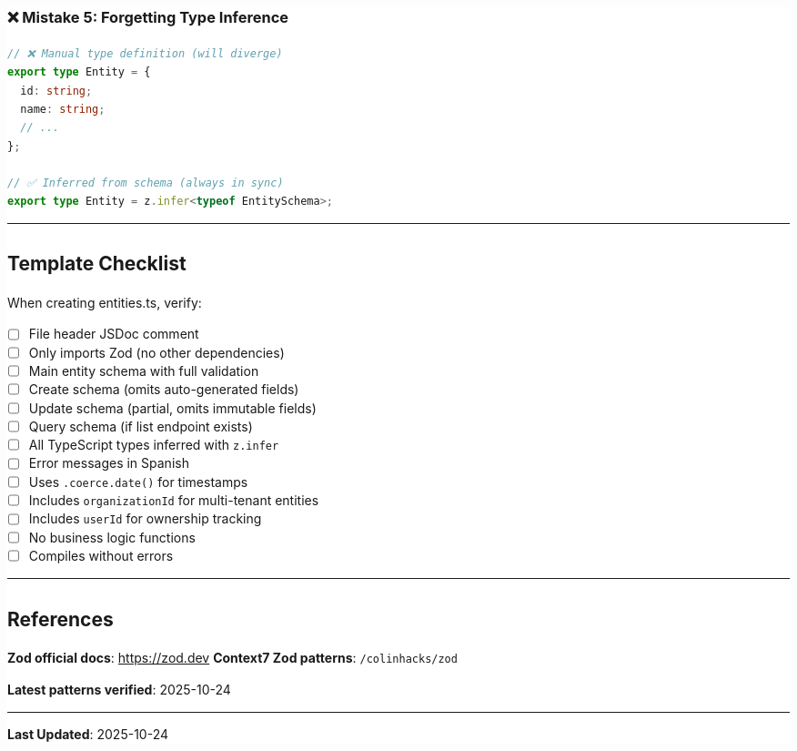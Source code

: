 ### ❌ Mistake 5: Forgetting Type Inference

```typescript
// ❌ Manual type definition (will diverge)
export type Entity = {
  id: string;
  name: string;
  // ...
};

// ✅ Inferred from schema (always in sync)
export type Entity = z.infer<typeof EntitySchema>;
```

---

## Template Checklist

When creating entities.ts, verify:

- [ ] File header JSDoc comment
- [ ] Only imports Zod (no other dependencies)
- [ ] Main entity schema with full validation
- [ ] Create schema (omits auto-generated fields)
- [ ] Update schema (partial, omits immutable fields)
- [ ] Query schema (if list endpoint exists)
- [ ] All TypeScript types inferred with `z.infer`
- [ ] Error messages in Spanish
- [ ] Uses `.coerce.date()` for timestamps
- [ ] Includes `organizationId` for multi-tenant entities
- [ ] Includes `userId` for ownership tracking
- [ ] No business logic functions
- [ ] Compiles without errors

---

## References

**Zod official docs**: https://zod.dev
**Context7 Zod patterns**: `/colinhacks/zod`

**Latest patterns verified**: 2025-10-24

---

**Last Updated**: 2025-10-24
